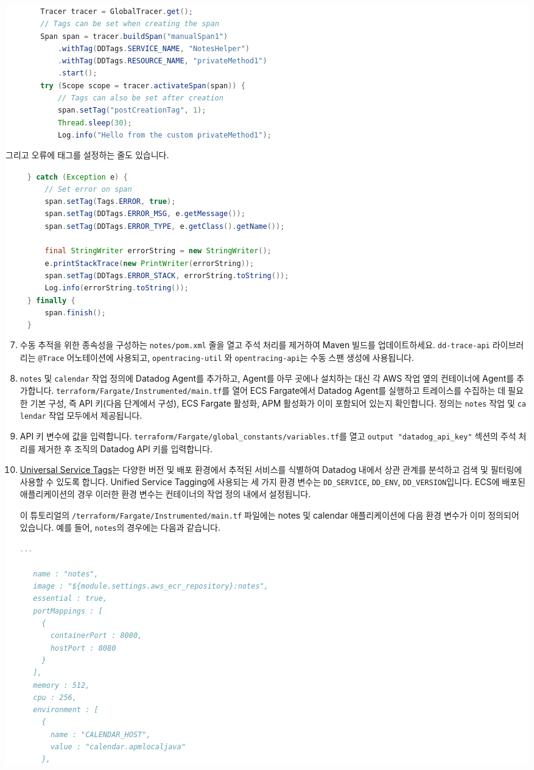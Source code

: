    ```java
           Tracer tracer = GlobalTracer.get();
           // Tags can be set when creating the span
           Span span = tracer.buildSpan("manualSpan1")
               .withTag(DDTags.SERVICE_NAME, "NotesHelper")
               .withTag(DDTags.RESOURCE_NAME, "privateMethod1")
               .start();
           try (Scope scope = tracer.activateSpan(span)) {
               // Tags can also be set after creation
               span.setTag("postCreationTag", 1);
               Thread.sleep(30);
               Log.info("Hello from the custom privateMethod1");
   ```
   그리고 오류에 태그를 설정하는 줄도 있습니다.
   ```java
        } catch (Exception e) {
            // Set error on span
            span.setTag(Tags.ERROR, true);
            span.setTag(DDTags.ERROR_MSG, e.getMessage());
            span.setTag(DDTags.ERROR_TYPE, e.getClass().getName());

            final StringWriter errorString = new StringWriter();
            e.printStackTrace(new PrintWriter(errorString));
            span.setTag(DDTags.ERROR_STACK, errorString.toString());
            Log.info(errorString.toString());
        } finally {
            span.finish();
        }
   ```

7. 수동 추적을 위한 종속성을 구성하는 `notes/pom.xml` 줄을 열고 주석 처리를 제거하여 Maven 빌드를 업데이트하세요. `dd-trace-api` 라이브러리는 `@Trace` 어노테이션에 사용되고, `opentracing-util` 와 `opentracing-api`는 수동 스팬 생성에 사용됩니다.

8. `notes` 및 `calendar` 작업 정의에 Datadog Agent를 추가하고, Agent를 아무 곳에나 설치하는 대신 각 AWS 작업 옆의 컨테이너에 Agent를 추가합니다. `terraform/Fargate/Instrumented/main.tf`를 열어 ECS Fargate에서 Datadog Agent를 실행하고 트레이스를 수집하는 데 필요한 기본 구성, 즉 API 키(다음 단계에서 구성), ECS Fargate 활성화, APM 활성화가 이미 포함되어 있는지 확인합니다. 정의는 `notes` 작업 및 `calendar` 작업 모두에서 제공됩니다.

9. API 키 변수에 값을 입력합니다. `terraform/Fargate/global_constants/variables.tf`를 열고 `output "datadog_api_key"` 섹션의 주석 처리를 제거한 후 조직의 Datadog API 키를 입력합니다.

10. [Universal Service Tags][10]는 다양한 버전 및 배포 환경에서 추적된 서비스를 식별하여 Datadog 내에서 상관 관계를 분석하고 검색 및 필터링에 사용할 수 있도록 합니다. Unified Service Tagging에 사용되는 세 가지 환경 변수는 `DD_SERVICE`, `DD_ENV`, `DD_VERSION`입니다. ECS에 배포된 애플리케이션의 경우 이러한 환경 변수는 컨테이너의 작업 정의 내에서 설정됩니다.

    이 튜토리얼의 `/terraform/Fargate/Instrumented/main.tf` 파일에는 notes 및 calendar 애플리케이션에 다음 환경 변수가 이미 정의되어 있습니다. 예를 들어, `notes`의 경우에는 다음과 같습니다.

    ```yaml
    ...

       name : "notes",
       image : "${module.settings.aws_ecr_repository}:notes",
       essential : true,
       portMappings : [
         {
           containerPort : 8080,
           hostPort : 8080
         }
       ],
       memory : 512,
       cpu : 256,
       environment : [
         {
           name : "CALENDAR_HOST",
           value : "calendar.apmlocaljava"
         },

[1]: /ko/tracing/guide/#enabling-tracing-tutorials
[2]: /ko/tracing/trace_collection/dd_libraries/java/
[3]: /ko/account_management/api-app-keys/
[4]: /ko/tracing/trace_collection/compatibility/java/
[6]: /ko/getting_started/site/
[8]: https://app.datadoghq.com/event/explorer
[7]: https://www.baeldung.com/java-instrumentation
[9]: https://github.com/DataDog/apm-tutorial-java-host
[10]: /ko/getting_started/tagging/unified_service_tagging/
[11]: https://app.datadoghq.com/apm/traces
[12]: /ko/tracing/trace_collection/custom_instrumentation/java/
[13]: /ko/tracing/troubleshooting/tracer_debug_logs/#enable-debug-mode
[14]: /ko/tracing/trace_collection/library_config/java/
[15]: /ko/tracing/trace_pipeline/ingestion_mechanisms/?tab=java
[17]: https://docs.aws.amazon.com/AmazonECR/latest/userguide/getting-started-cli.html
[18]: https://github.com/DataDog/helm-charts/blob/main/charts/datadog/README.md#create-and-provide-a-secret-that-contains-your-datadog-api-and-app-keys
[20]: https://docs.aws.amazon.com/sdk-for-java/latest/developer-guide/credentials-profiles.html